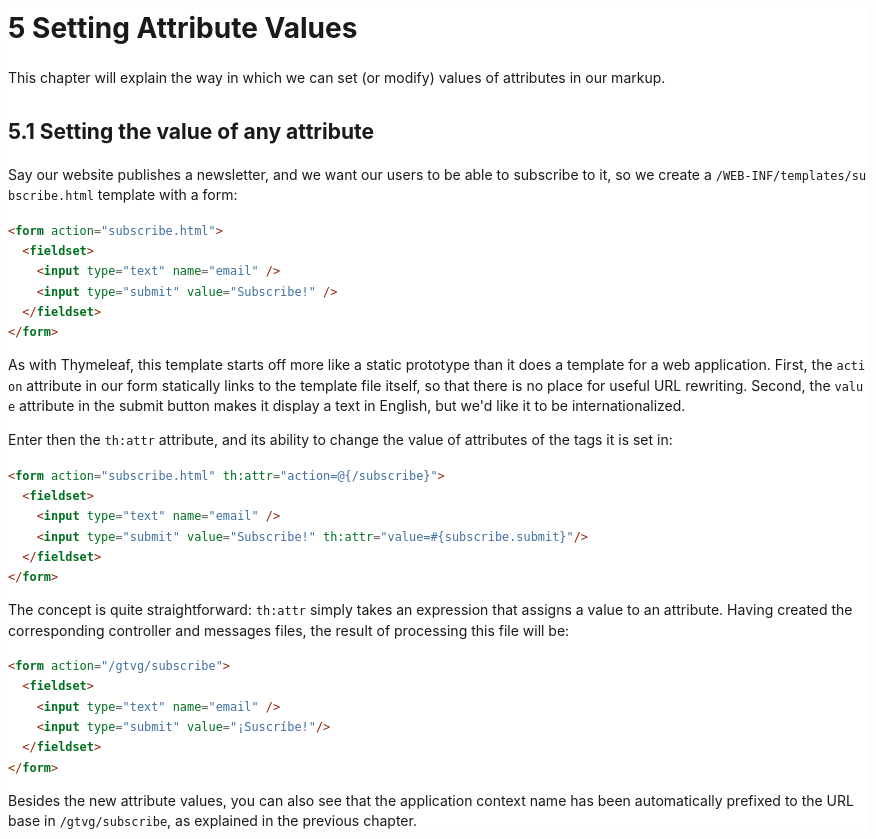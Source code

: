 
5 Setting Attribute Values
==========================

This chapter will explain the way in which we can set (or modify) values of
attributes in our markup.



5.1 Setting the value of any attribute
--------------------------------------

Say our website publishes a newsletter, and we want our users to be able to
subscribe to it, so we create a `/WEB-INF/templates/subscribe.html` template
with a form:

```html
<form action="subscribe.html">
  <fieldset>
    <input type="text" name="email" />
    <input type="submit" value="Subscribe!" />
  </fieldset>
</form>
```

As with Thymeleaf, this template starts off more like a static prototype than it
does a template for a web application.  First, the `action` attribute in our
form statically links to the template file itself, so that there is no place
for useful URL rewriting. Second, the `value` attribute in the submit button makes
it display a text in English, but we'd like it to be internationalized.

Enter then the `th:attr` attribute, and its ability to change the value of
attributes of the tags it is set in:

```html
<form action="subscribe.html" th:attr="action=@{/subscribe}">
  <fieldset>
    <input type="text" name="email" />
    <input type="submit" value="Subscribe!" th:attr="value=#{subscribe.submit}"/>
  </fieldset>
</form>
```

The concept is quite straightforward: `th:attr` simply takes an expression that
assigns a value to an attribute. Having created the corresponding controller and
messages files, the result of processing this file will be:

```html
<form action="/gtvg/subscribe">
  <fieldset>
    <input type="text" name="email" />
    <input type="submit" value="¡Suscríbe!"/>
  </fieldset>
</form>
```

Besides the new attribute values, you can also see that the application context
name has been automatically prefixed to the URL base in `/gtvg/subscribe`, as
explained in the previous chapter.
